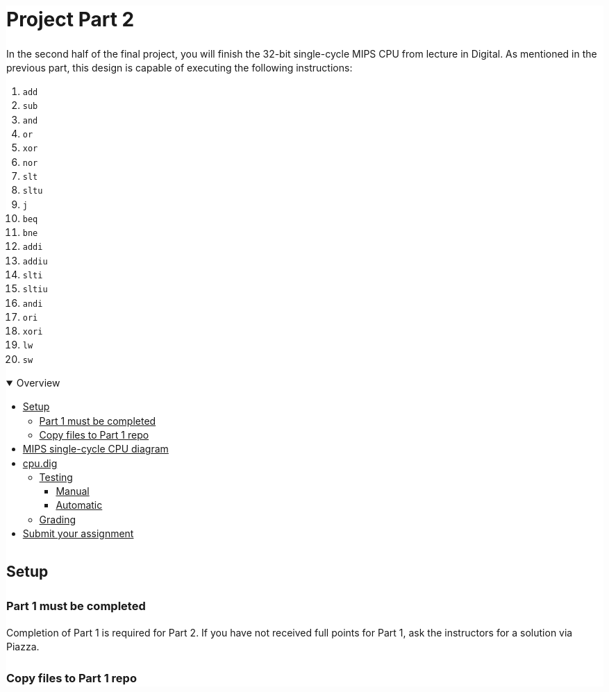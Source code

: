 
# Project Part 2

In the second half of the final project, you will finish the 32-bit single-cycle MIPS CPU from lecture in Digital. As mentioned in the previous part, this design is capable of executing the following instructions:

1. `add`
2. `sub`
3. `and`
4. `or`
5. `xor`
6. `nor`
7. `slt`
8. `sltu`
9. `j`
10. `beq`
11. `bne`
12. `addi`
13. `addiu`
14. `slti`
15. `sltiu`
16. `andi`
17. `ori`
18. `xori`
19. `lw`
20. `sw`

<details open>
  <summary>Overview</summary>

- [Setup](#setup)
    - [Part 1 must be completed](#part-1-must-be-completed)
    - [Copy files to Part 1 repo](#copy-files-to-part-1-repo)
- [MIPS single-cycle CPU diagram](#mips-single-cycle-cpu-diagram)
- [cpu.dig](#cpudig)
    - [Testing](#testing)
        - [Manual](#manual)
        - [Automatic](#automatic)
    - [Grading](#grading)
- [Submit your assignment](#submit-your-assignment)

</details>

## Setup

### Part 1 must be completed

Completion of Part 1 is required for Part 2. If you have not received full points for Part 1, ask the instructors for a solution via Piazza.

### Copy files to Part 1 repo
